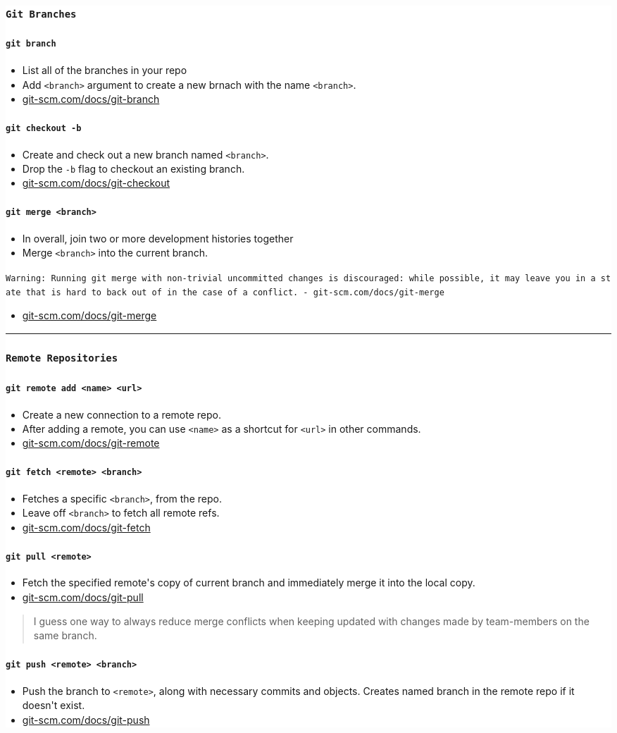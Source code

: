 ### `Git Branches`

#### `git branch`

* List all of the branches in your repo
* Add `<branch>` argument to create a new brnach with the name `<branch>`.
* [git-scm.com/docs/git-branch](https://www.git-scm.com/docs/git-branch)

#### `git checkout -b`

* Create and check out a new branch named `<branch>`.
* Drop the `-b` flag to checkout an existing branch.
* [git-scm.com/docs/git-checkout](https://www.git-scm.com/docs/git-checkout)

#### `git merge <branch>`

* In overall, join two or more development histories together
* Merge `<branch>` into the current branch.
  
`Warning: Running git merge with non-trivial uncommitted changes is discouraged: while possible, it may leave you in a state that is hard to back out of in the case of a conflict. - git-scm.com/docs/git-merge`

* [git-scm.com/docs/git-merge](https://www.git-scm.com/docs/git-merge)

___

### `Remote Repositories`

#### `git remote add <name> <url>`

* Create a new connection to a remote repo.
* After adding a remote, you can use `<name>` as a shortcut for `<url>` in other commands.
* [git-scm.com/docs/git-remote](https://www.git-scm.com/docs/git-remote)

#### `git fetch <remote> <branch>`

* Fetches a specific `<branch>`, from the repo.
* Leave off `<branch>` to fetch all remote refs.
* [git-scm.com/docs/git-fetch](https://www.git-scm.com/docs/git-fetch)

#### `git pull <remote>`

* Fetch the specified remote's copy of current branch and immediately merge it into the local copy.
* [git-scm.com/docs/git-pull](https://www.git-scm.com/docs/git-pull)

> I guess one way to always reduce merge conflicts when keeping updated with changes made by team-members on the same branch.

#### `git push <remote> <branch>`

* Push the branch to `<remote>`, along with necessary commits and objects. Creates named branch in the remote repo if it doesn't exist.
* [git-scm.com/docs/git-push](https://www.git-scm.com/docs/git-push)

